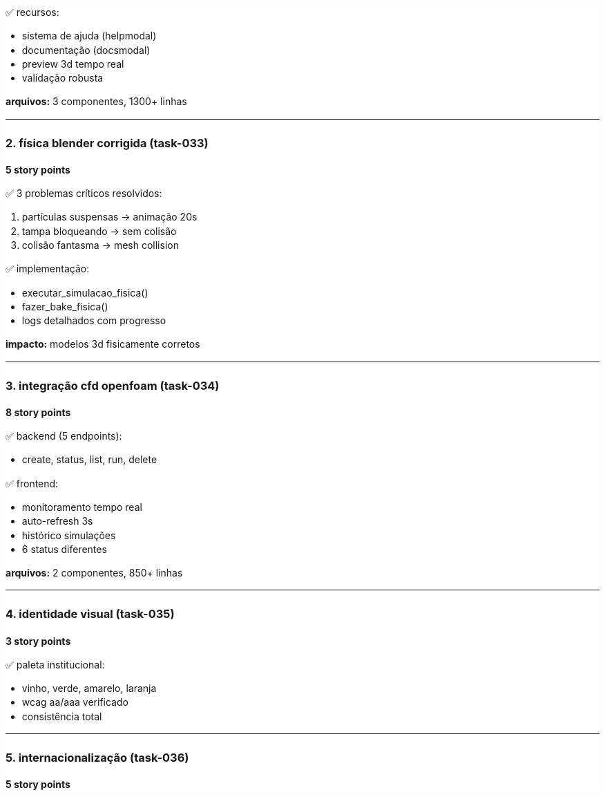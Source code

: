 ✅ recursos:
- sistema de ajuda (helpmodal)
- documentação (docsmodal)
- preview 3d tempo real
- validação robusta

**arquivos:** 3 componentes, 1300+ linhas

---

### 2. física blender corrigida (task-033)
**5 story points**

✅ 3 problemas críticos resolvidos:
1. partículas suspensas → animação 20s
2. tampa bloqueando → sem colisão
3. colisão fantasma → mesh collision

✅ implementação:
- executar_simulacao_fisica()
- fazer_bake_fisica()
- logs detalhados com progresso

**impacto:** modelos 3d fisicamente corretos

---

### 3. integração cfd openfoam (task-034)
**8 story points**

✅ backend (5 endpoints):
- create, status, list, run, delete

✅ frontend:
- monitoramento tempo real
- auto-refresh 3s
- histórico simulações
- 6 status diferentes

**arquivos:** 2 componentes, 850+ linhas

---

### 4. identidade visual (task-035)
**3 story points**

✅ paleta institucional:
- vinho, verde, amarelo, laranja
- wcag aa/aaa verificado
- consistência total

---

### 5. internacionalização (task-036)
**5 story points**
